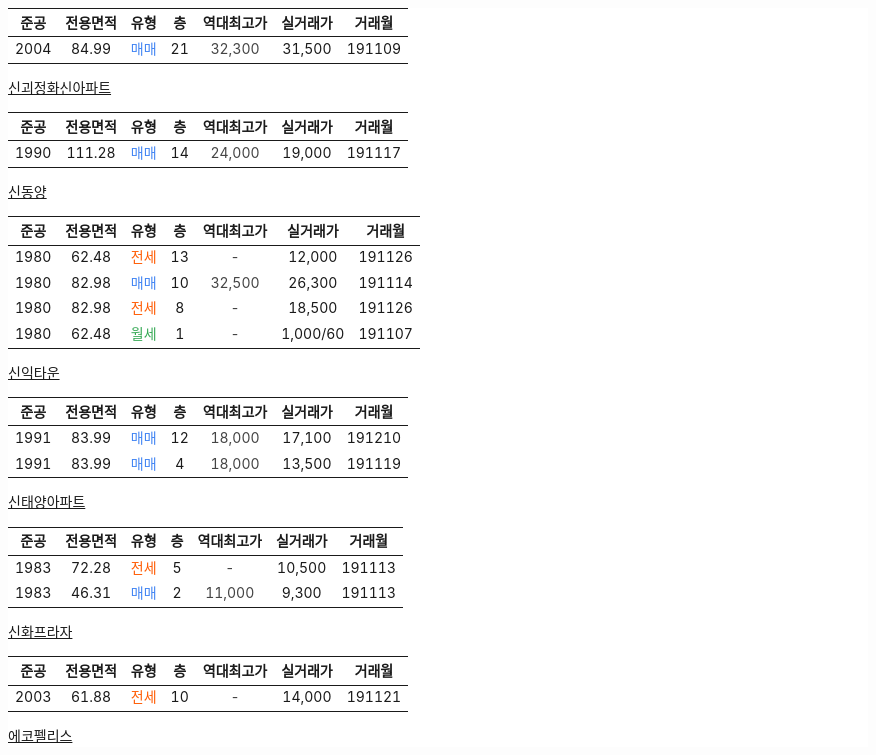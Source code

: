 |준공|전용면적|유형|층|역대최고가|실거래가|거래월|
|:---:|:---:|:---:|:---:|:---:|:---:|:---:|
|2004|84.99|<span style="color:#4285f3">매매</span>|21|<span style="color:#444444">32,300</span>|31,500|191109|

[신괴정화신아파트](https://search.naver.com/search.naver?query=%EB%B6%80%EC%82%B0%EA%B4%91%EC%97%AD%EC%8B%9C+%EC%82%AC%ED%95%98%EA%B5%AC+%EA%B4%B4%EC%A0%95%EB%8F%99+%EC%8B%A0%EA%B4%B4%EC%A0%95%ED%99%94%EC%8B%A0%EC%95%84%ED%8C%8C%ED%8A%B8)

|준공|전용면적|유형|층|역대최고가|실거래가|거래월|
|:---:|:---:|:---:|:---:|:---:|:---:|:---:|
|1990|111.28|<span style="color:#4285f3">매매</span>|14|<span style="color:#444444">24,000</span>|19,000|191117|

[신동양](https://search.naver.com/search.naver?query=%EB%B6%80%EC%82%B0%EA%B4%91%EC%97%AD%EC%8B%9C+%EC%82%AC%ED%95%98%EA%B5%AC+%EA%B4%B4%EC%A0%95%EB%8F%99+%EC%8B%A0%EB%8F%99%EC%96%91)

|준공|전용면적|유형|층|역대최고가|실거래가|거래월|
|:---:|:---:|:---:|:---:|:---:|:---:|:---:|
|1980|62.48|<span style="color:#ff5a00">전세</span>|13|<span style="color:#444444">-</span>|12,000|191126|
|1980|82.98|<span style="color:#4285f3">매매</span>|10|<span style="color:#444444">32,500</span>|26,300|191114|
|1980|82.98|<span style="color:#ff5a00">전세</span>|8|<span style="color:#444444">-</span>|18,500|191126|
|1980|62.48|<span style="color:#34a853">월세</span>|1|<span style="color:#444444">-</span>|1,000/60|191107|

[신익타운](https://search.naver.com/search.naver?query=%EB%B6%80%EC%82%B0%EA%B4%91%EC%97%AD%EC%8B%9C+%EC%82%AC%ED%95%98%EA%B5%AC+%EA%B4%B4%EC%A0%95%EB%8F%99+%EC%8B%A0%EC%9D%B5%ED%83%80%EC%9A%B4)

|준공|전용면적|유형|층|역대최고가|실거래가|거래월|
|:---:|:---:|:---:|:---:|:---:|:---:|:---:|
|1991|83.99|<span style="color:#4285f3">매매</span>|12|<span style="color:#444444">18,000</span>|17,100|191210|
|1991|83.99|<span style="color:#4285f3">매매</span>|4|<span style="color:#444444">18,000</span>|13,500|191119|

[신태양아파트](https://search.naver.com/search.naver?query=%EB%B6%80%EC%82%B0%EA%B4%91%EC%97%AD%EC%8B%9C+%EC%82%AC%ED%95%98%EA%B5%AC+%EA%B4%B4%EC%A0%95%EB%8F%99+%EC%8B%A0%ED%83%9C%EC%96%91%EC%95%84%ED%8C%8C%ED%8A%B8)

|준공|전용면적|유형|층|역대최고가|실거래가|거래월|
|:---:|:---:|:---:|:---:|:---:|:---:|:---:|
|1983|72.28|<span style="color:#ff5a00">전세</span>|5|<span style="color:#444444">-</span>|10,500|191113|
|1983|46.31|<span style="color:#4285f3">매매</span>|2|<span style="color:#444444">11,000</span>|9,300|191113|

[신화프라자](https://search.naver.com/search.naver?query=%EB%B6%80%EC%82%B0%EA%B4%91%EC%97%AD%EC%8B%9C+%EC%82%AC%ED%95%98%EA%B5%AC+%EA%B4%B4%EC%A0%95%EB%8F%99+%EC%8B%A0%ED%99%94%ED%94%84%EB%9D%BC%EC%9E%90)

|준공|전용면적|유형|층|역대최고가|실거래가|거래월|
|:---:|:---:|:---:|:---:|:---:|:---:|:---:|
|2003|61.88|<span style="color:#ff5a00">전세</span>|10|<span style="color:#444444">-</span>|14,000|191121|

[에코펠리스](https://search.naver.com/search.naver?query=%EB%B6%80%EC%82%B0%EA%B4%91%EC%97%AD%EC%8B%9C+%EC%82%AC%ED%95%98%EA%B5%AC+%EA%B4%B4%EC%A0%95%EB%8F%99+%EC%97%90%EC%BD%94%ED%8E%A0%EB%A6%AC%EC%8A%A4)
